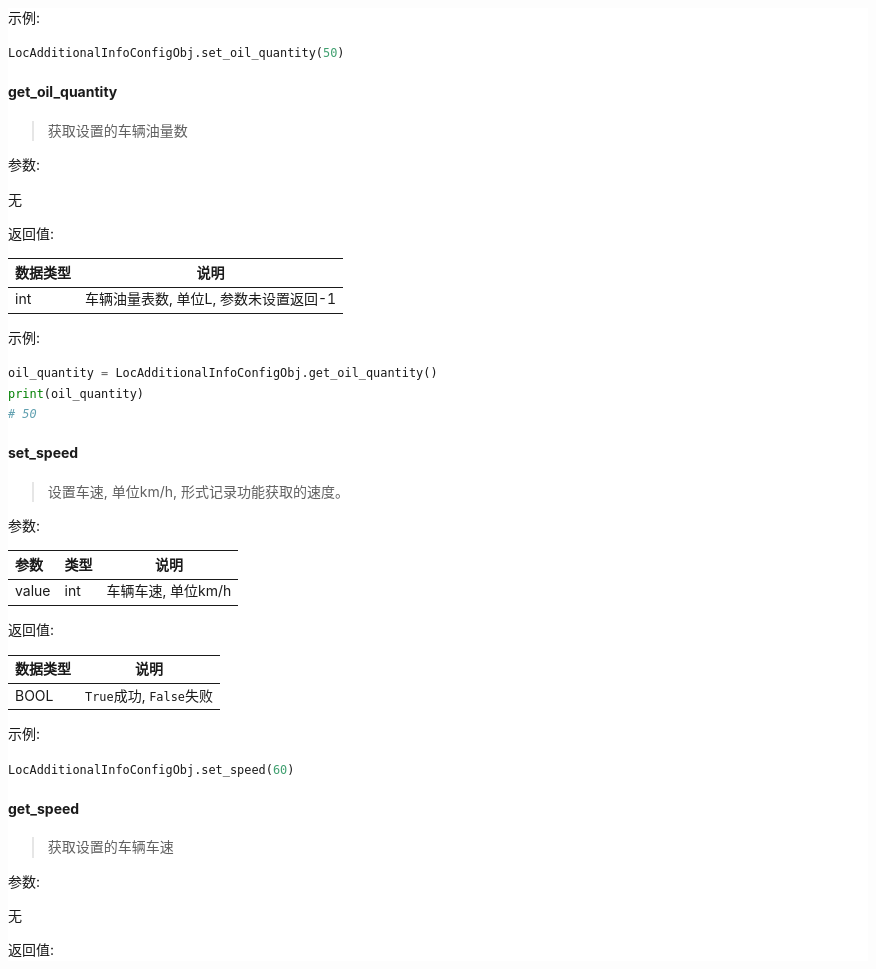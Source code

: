 示例:

```python
LocAdditionalInfoConfigObj.set_oil_quantity(50)
```

#### get_oil_quantity

> 获取设置的车辆油量数

参数:

无

返回值:

|数据类型|说明|
|:---|---|
|int| 车辆油量表数, 单位L, 参数未设置返回-1 |

示例:

```python
oil_quantity = LocAdditionalInfoConfigObj.get_oil_quantity()
print(oil_quantity)
# 50
```

#### set_speed

> 设置车速, 单位km/h, 形式记录功能获取的速度。

参数:

|参数|类型|说明|
|:---|---|---|
|value|int| 车辆车速, 单位km/h |

返回值:

|数据类型|说明|
|:---|---|
|BOOL|`True`成功, `False`失败|

示例:

```python
LocAdditionalInfoConfigObj.set_speed(60)
```

#### get_speed

> 获取设置的车辆车速

参数:

无

返回值:
